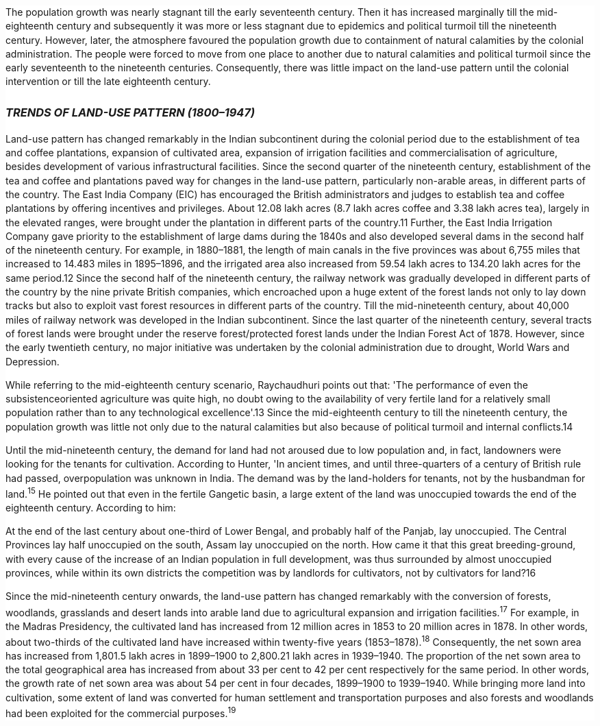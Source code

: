 The population growth was nearly stagnant till the early seventeenth century. Then it has increased marginally till the mid-eighteenth century and subsequently it was more or less stagnant due to epidemics and political turmoil till the nineteenth century. However, later, the atmosphere favoured the population growth due to containment of natural calamities by the colonial administration. The people were forced to move from one place to another due to natural calamities and political turmoil since the early seventeenth to the nineteenth centuries. Consequently, there was little impact on the land-use pattern until the colonial intervention or till the late eighteenth century.

### *TRENDS OF LAND-USE PATTERN (1800–1947)*

Land-use pattern has changed remarkably in the Indian subcontinent during the colonial period due to the establishment of tea and coffee plantations, expansion of cultivated area, expansion of irrigation facilities and commercialisation of agriculture, besides development of various infrastructural facilities. Since the second quarter of the nineteenth century, establishment of the tea and coffee and plantations paved way for changes in the land-use pattern, particularly non-arable areas, in different parts of the country. The East India Company (EIC) has encouraged the British administrators and judges to establish tea and coffee plantations by offering incentives and privileges. About 12.08 lakh acres (8.7 lakh acres coffee and 3.38 lakh acres tea), largely in the elevated ranges, were brought under the plantation in different parts of the country.11 Further, the East India Irrigation Company gave priority to the establishment of large dams during the 1840s and also developed several dams in the second half of the nineteenth century. For example, in 1880–1881, the length of main canals in the five provinces was about 6,755 miles that increased to 14.483 miles in 1895–1896, and the irrigated area also increased from 59.54 lakh acres to 134.20 lakh acres for the same period.12 Since the second half of the nineteenth century, the railway network was gradually developed in different parts of the country by the nine private British companies, which encroached upon a huge extent of the forest lands not only to lay down tracks but also to exploit vast forest resources in different parts of the country. Till the mid-nineteenth century, about 40,000 miles of railway network was developed in the Indian subcontinent. Since the last quarter of the nineteenth century, several tracts of forest lands were brought under the reserve forest/protected forest lands under the Indian Forest Act of 1878. However, since the early twentieth century, no major initiative was undertaken by the colonial administration due to drought, World Wars and Depression.

While referring to the mid-eighteenth century scenario, Raychaudhuri points out that: 'The performance of even the subsistenceoriented agriculture was quite high, no doubt owing to the availability of very fertile land for a relatively small population rather than to any technological excellence'.13 Since the mid-eighteenth century to till the nineteenth century, the population growth was little not only due to the natural calamities but also because of political turmoil and internal conflicts.14

Until the mid-nineteenth century, the demand for land had not aroused due to low population and, in fact, landowners were looking for the tenants for cultivation. According to Hunter, 'In ancient times, and until three-quarters of a century of British rule had passed, overpopulation was unknown in India. The demand was by the land-holders for tenants, not by the husbandman for land.<sup>15</sup> He pointed out that even in the fertile Gangetic basin, a large extent of the land was unoccupied towards the end of the eighteenth century. According to him:

At the end of the last century about one-third of Lower Bengal, and probably half of the Panjab, lay unoccupied. The Central Provinces lay half unoccupied on the south, Assam lay unoccupied on the north. How came it that this great breeding-ground, with every cause of the increase of an Indian population in full development, was thus surrounded by almost unoccupied provinces, while within its own districts the competition was by landlords for cultivators, not by cultivators for land?16

Since the mid-nineteenth century onwards, the land-use pattern has changed remarkably with the conversion of forests, woodlands, grasslands and desert lands into arable land due to agricultural expansion and irrigation facilities.<sup>17</sup> For example, in the Madras Presidency, the cultivated land has increased from 12 million acres in 1853 to 20 million acres in 1878. In other words, about two-thirds of the cultivated land have increased within twenty-five years (1853–1878).<sup>18</sup> Consequently, the net sown area has increased from 1,801.5 lakh acres in 1899–1900 to 2,800.21 lakh acres in 1939–1940. The proportion of the net sown area to the total geographical area has increased from about 33 per cent to 42 per cent respectively for the same period. In other words, the growth rate of net sown area was about 54 per cent in four decades, 1899–1900 to 1939–1940. While bringing more land into cultivation, some extent of land was converted for human settlement and transportation purposes and also forests and woodlands had been exploited for the commercial purposes.<sup>19</sup>
